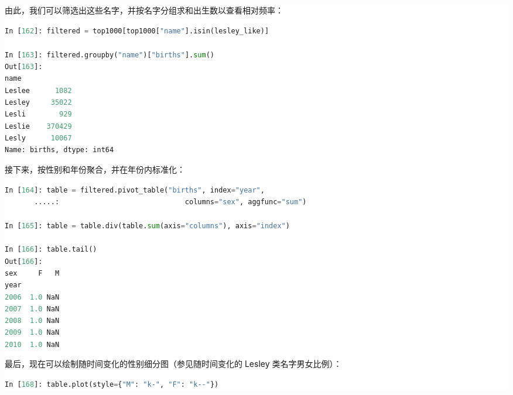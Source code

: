 由此，我们可以筛选出这些名字，并按名字分组求和出生数以查看相对频率：

```python
In [162]: filtered = top1000[top1000["name"].isin(lesley_like)]

In [163]: filtered.groupby("name")["births"].sum()
Out[163]: 
name
Leslee      1082
Lesley     35022
Lesli        929
Leslie    370429
Lesly      10067
Name: births, dtype: int64
```

接下来，按性别和年份聚合，并在年份内标准化：

```python
In [164]: table = filtered.pivot_table("births", index="year",
       .....:                              columns="sex", aggfunc="sum")

In [165]: table = table.div(table.sum(axis="columns"), axis="index")

In [166]: table.tail()
Out[166]: 
sex     F   M
year         
2006  1.0 NaN
2007  1.0 NaN
2008  1.0 NaN
2009  1.0 NaN
2010  1.0 NaN
```

最后，现在可以绘制随时间变化的性别细分图（参见随时间变化的 Lesley 类名字男女比例）：

```python
In [168]: table.plot(style={"M": "k-", "F": "k--"})
```
